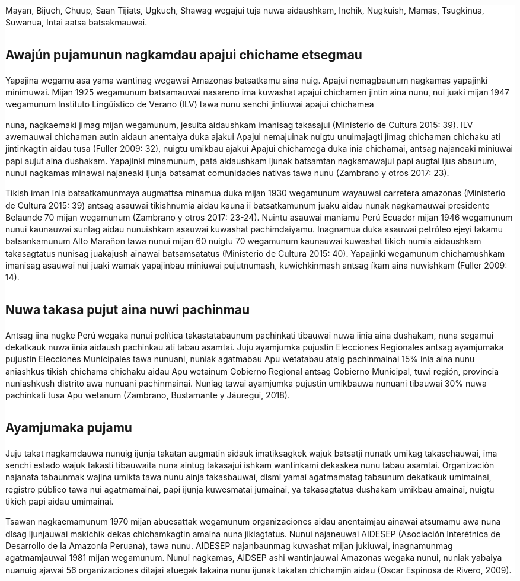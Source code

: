 Mayan, Bijuch, Chuup, Saan Tijiats, Ugkuch, Shawag wegajui tuja nuwa aidaushkam, Inchik, Nugkuish, Mamas, Tsugkinua, Suwanua, Intai aatsa batsakmauwai.

## Awajún pujamunun nagkamdau apajui chichame etsegmau



Yapajina wegamu asa yama wantinag wegawai Amazonas batsatkamu aina nuig. Apajui nemagbaunum nagkamas yapajinki minimuwai. Mijan 1925 wegamunum batsamauwai nasareno ima kuwashat apajui chichamen jintin aina nunu, nui juaki mijan 1947 wegamunum Instituto Lingüístico de Verano (ILV) tawa nunu senchi jintiuwai apajui chichamea

nuna, nagkaemaki jimag mijan wegamunum, jesuita aidaushkam imanisag takasajui (Ministerio de Cultura 2015: 39). ILV awemauwai chichaman autin aidaun anentaiya duka ajakui Apajui nemajuinak nuigtu unuimajagti jimag chichaman chichaku ati jintinkagtin aidau tusa (Fuller 2009: 32), nuigtu umikbau ajakui Apajui chichamega duka inia chichamai, antsag najaneaki miniuwai papi aujut aina dushakam. Yapajinki minamunum, patá aidaushkam ijunak batsamtan nagkamawajui papi augtai ijus abaunum, nunui nagkamas minawai najaneaki ijunja batsamat comunidades nativas tawa nunu (Zambrano y otros 2017: 23).

Tikish iman inia batsatkamunmaya augmattsa minamua duka mijan 1930 wegamunum wayauwai carretera amazonas (Ministerio de Cultura 2015: 39) antsag asauwai tikishnumia aidau kauna ii batsatkamunum juaku aidau nunak nagkamauwai presidente Belaunde 70 mijan wegamunum (Zambrano y otros 2017: 23-24). Nuintu asauwai maniamu Perú Ecuador mijan 1946 wegamunum nunui kaunauwai suntag aidau nunuishkam asauwai kuwashat pachimdaiyamu. Inagnamua duka asauwai petróleo ejeyi takamu batsankamunum Alto Marañon tawa nunui mijan 60 nuigtu 70 wegamunum kaunauwai kuwashat tikich numia aidaushkam takasagtatus nunisag juakajush ainawai batsamsatatus (Ministerio de Cultura 2015: 40). Yapajinki wegamunum chichamushkam imanisag asauwai nui juaki wamak yapajinbau miniuwai pujutnumash, kuwichkinmash antsag íkam aina nuwishkam (Fuller 2009: 14).

## Nuwa takasa pujut aina nuwi pachinmau



Antsag iina nugke Perú wegaka nunui política takastatabaunum pachinkati tibauwai nuwa iinia aina dushakam, nuna segamui dekatkauk nuwa iinia aidaush pachinkau ati tabau asamtai. Juju ayamjumka pujustin Elecciones Regionales antsag ayamjumaka pujustin Elecciones Municipales tawa nunuani, nuniak agatmabau Apu wetatabau ataig pachinmainai 15% inia aina nunu aniashkus tikish chichama chichaku aidau Apu wetainum Gobierno Regional antsag Gobierno Municipal, tuwi región, provincia nuniashkush distrito awa nunuani pachinmainai. Nuniag tawai ayamjumka pujustin umikbauwa nunuani tibauwai 30% nuwa pachinkati tusa Apu wetanum (Zambrano, Bustamante y Jáuregui, 2018).



## Ayamjumaka pujamu



Juju takat nagkamdauwa nunuig ijunja takatan augmatin aidauk imatiksagkek wajuk batsatji nunatk umikag takaschauwai, ima senchi estado wajuk takasti tibauwaita nuna aintug takasajui ishkam wantinkami dekaskea nunu tabau asamtai. Organización najanata tabaunmak wajina umikta tawa nunu ainja takasbauwai, dísmi yamai agatmamatag tabaunum dekatkauk umimainai, registro público tawa nui agatmamainai, papi ijunja kuwesmatai jumainai, ya takasagtatua dushakam umikbau amainai, nuigtu tikich papi aidau umimainai.

Tsawan nagkaemamunum 1970 mijan abuesattak wegamunum organizaciones aidau anentaimjau ainawai atsumamu awa nuna dísag ijunjauwai makichik dekas chichamkagtin amaina nuna jikiagtatus. Nunui najaneuwai AIDESEP (Asociación Interétnica de Desarrollo de la Amazonía Peruana), tawa nunu. AIDESEP najanbaunmag kuwashat mijan jukiuwai, inagnamunmag agatmamjauwai 1981 mijan wegamunum. Nunui nagkamas, AIDSEP ashi wantinjauwai Amazonas wegaka nunui, nuniak yabaiya nuanuig ajawai 56 organizaciones ditajai atuegak takaina nunu ijunak takatan chichamjin aidau (Oscar Espinosa de Rivero, 2009).
